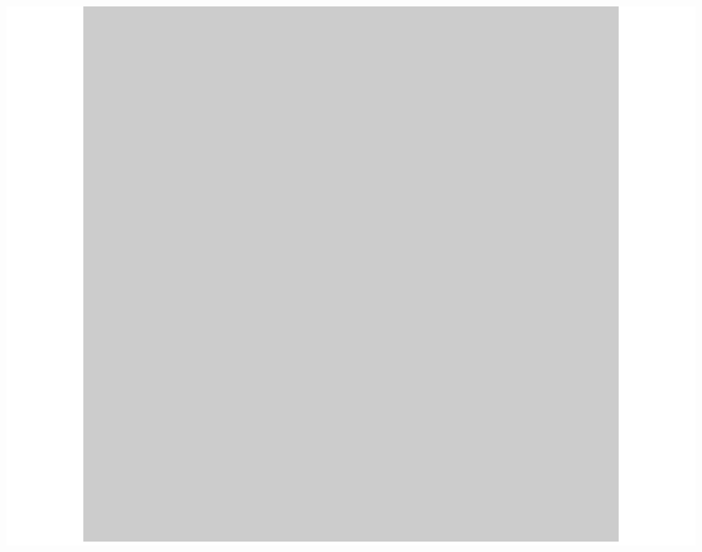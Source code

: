 <section class="image-gallery" itemscope itemtype="http://schema.org/ImageGallery">
  <figure itemprop="associatedMedia" itemscope itemtype="http://schema.org/ImageObject">
    <a href="//content.11route.com/posts/2017/thimphu-bhutan/DSC01983-3000.jpg" itemprop="contentUrl" data-size="3000x2004">
      <img src="/images/bg.png" data-src="//content.11route.com/posts/2017/thimphu-bhutan/DSC01983-1000.jpg" width="1000" height="668" itemprop="thumbnail" alt="Thimphu, Bhutan" />
    </a>
  </figure>
  <div class="image-row">
    <figure itemprop="associatedMedia" itemscope itemtype="http://schema.org/ImageObject">
      <a href="//content.11route.com/posts/2017/thimphu-bhutan/DSC01981-3000.jpg" itemprop="contentUrl" data-size="2004x3000">
